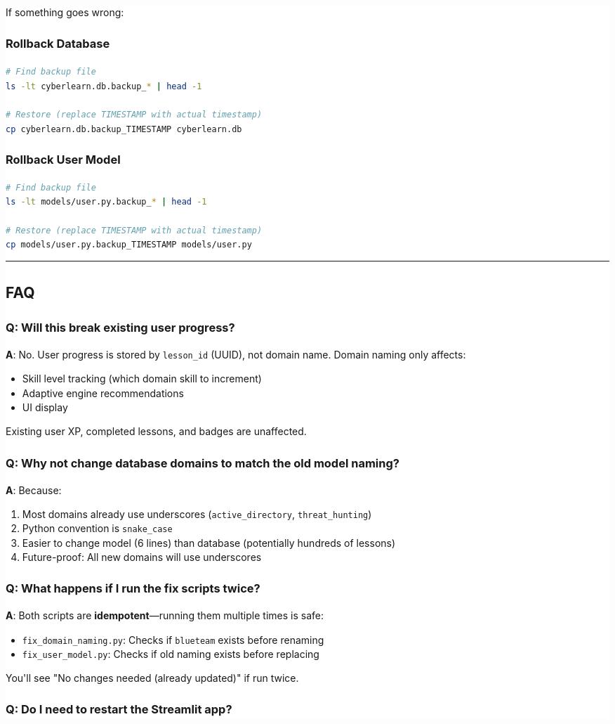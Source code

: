 If something goes wrong:

### Rollback Database
```bash
# Find backup file
ls -lt cyberlearn.db.backup_* | head -1

# Restore (replace TIMESTAMP with actual timestamp)
cp cyberlearn.db.backup_TIMESTAMP cyberlearn.db
```

### Rollback User Model
```bash
# Find backup file
ls -lt models/user.py.backup_* | head -1

# Restore (replace TIMESTAMP with actual timestamp)
cp models/user.py.backup_TIMESTAMP models/user.py
```

---

## FAQ

### Q: Will this break existing user progress?

**A**: No. User progress is stored by `lesson_id` (UUID), not domain name. Domain naming only affects:
- Skill level tracking (which domain skill to increment)
- Adaptive engine recommendations
- UI display

Existing user XP, completed lessons, and badges are unaffected.

### Q: Why not change database domains to match the old model naming?

**A**: Because:
1. Most domains already use underscores (`active_directory`, `threat_hunting`)
2. Python convention is `snake_case`
3. Easier to change model (6 lines) than database (potentially hundreds of lessons)
4. Future-proof: All new domains will use underscores

### Q: What happens if I run the fix scripts twice?

**A**: Both scripts are **idempotent**—running them multiple times is safe:
- `fix_domain_naming.py`: Checks if `blueteam` exists before renaming
- `fix_user_model.py`: Checks if old naming exists before replacing

You'll see "No changes needed (already updated)" if run twice.

### Q: Do I need to restart the Streamlit app?
